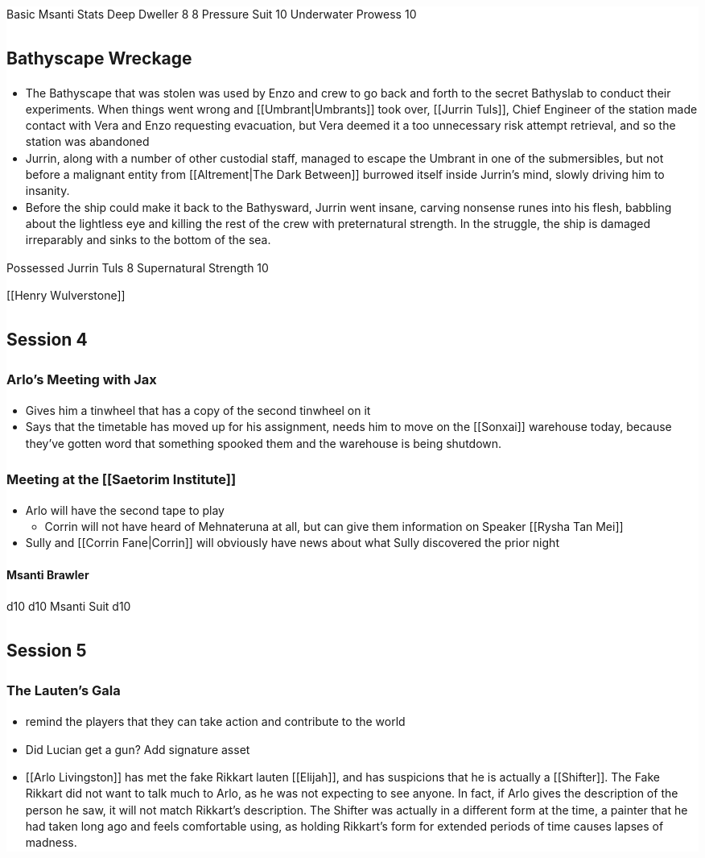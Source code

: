Basic Msanti Stats
Deep Dweller 8 8
Pressure Suit 10
Underwater Prowess 10

## Bathyscape Wreckage
* The Bathyscape that was stolen was used by Enzo and crew to go back and forth to the secret Bathyslab to conduct their experiments. When things went wrong and [[Umbrant|Umbrants]] took over, [[Jurrin Tuls]], Chief Engineer of the station made contact with Vera and Enzo requesting evacuation, but Vera deemed it a too unnecessary risk attempt retrieval, and so the station was abandoned
* Jurrin, along with a number of other custodial staff, managed to escape the Umbrant in one of the submersibles, but not before a malignant entity from [[Altrement|The Dark Between]] burrowed itself inside Jurrin’s mind, slowly driving him to insanity.
* Before the ship could make it back to the Bathysward, Jurrin went insane, carving nonsense runes into his flesh, babbling about the lightless eye and killing the rest of the crew with preternatural strength. In the struggle, the ship is damaged irreparably and sinks to the bottom of the sea.

Possessed Jurrin Tuls 8 
Supernatural Strength 10

[[Henry Wulverstone]]

## Session 4

### Arlo’s Meeting with Jax

- Gives him a tinwheel that has a copy of the second tinwheel on it
- Says that the timetable has moved up for his assignment, needs him to move on the [[Sonxai]] warehouse today, because they’ve gotten word that something spooked them and the warehouse is being shutdown.

### Meeting at the [[Saetorim Institute]]

- Arlo will have the second tape to play
	- Corrin will not have heard of Mehnateruna at all, but can give them information on Speaker [[Rysha Tan Mei]]
- Sully and [[Corrin Fane|Corrin]] will obviously have news about what Sully discovered the prior night

#### Msanti Brawler
d10 d10
Msanti Suit d10

## Session 5

### The Lauten’s Gala

- remind the players that they can take action and contribute to the world
- Did Lucian get a gun? Add signature asset

- [[Arlo Livingston]] has met the fake Rikkart lauten [[Elijah]], and has suspicions that he is actually a [[Shifter]]. The Fake Rikkart did not want to talk much to Arlo, as he was not expecting to see anyone. In fact, if Arlo gives the description of the person he saw, it will not match Rikkart’s description. The Shifter was actually in a different form at the time, a painter that he had taken long ago and feels comfortable using, as holding Rikkart’s form for extended periods of time causes lapses of madness.
